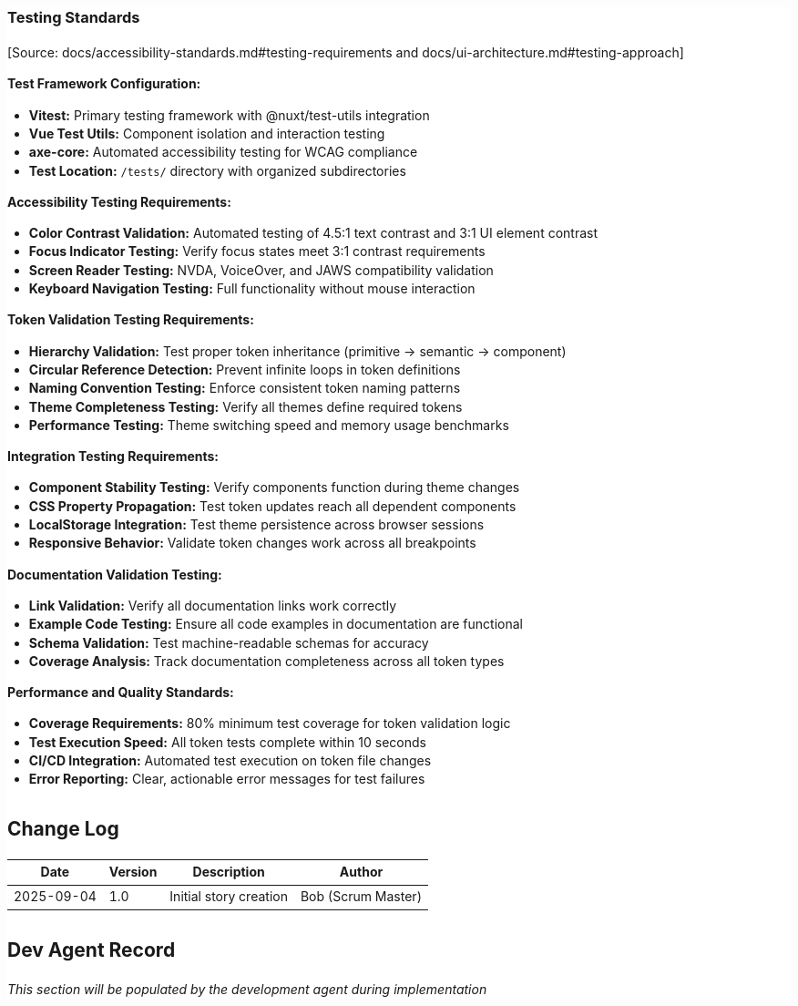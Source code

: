 ### Testing Standards
[Source: docs/accessibility-standards.md#testing-requirements and docs/ui-architecture.md#testing-approach]

**Test Framework Configuration:**
- **Vitest:** Primary testing framework with @nuxt/test-utils integration
- **Vue Test Utils:** Component isolation and interaction testing
- **axe-core:** Automated accessibility testing for WCAG compliance
- **Test Location:** `/tests/` directory with organized subdirectories

**Accessibility Testing Requirements:**
- **Color Contrast Validation:** Automated testing of 4.5:1 text contrast and 3:1 UI element contrast
- **Focus Indicator Testing:** Verify focus states meet 3:1 contrast requirements
- **Screen Reader Testing:** NVDA, VoiceOver, and JAWS compatibility validation
- **Keyboard Navigation Testing:** Full functionality without mouse interaction

**Token Validation Testing Requirements:**
- **Hierarchy Validation:** Test proper token inheritance (primitive → semantic → component)
- **Circular Reference Detection:** Prevent infinite loops in token definitions
- **Naming Convention Testing:** Enforce consistent token naming patterns
- **Theme Completeness Testing:** Verify all themes define required tokens
- **Performance Testing:** Theme switching speed and memory usage benchmarks

**Integration Testing Requirements:**
- **Component Stability Testing:** Verify components function during theme changes
- **CSS Property Propagation:** Test token updates reach all dependent components
- **LocalStorage Integration:** Test theme persistence across browser sessions
- **Responsive Behavior:** Validate token changes work across all breakpoints

**Documentation Validation Testing:**
- **Link Validation:** Verify all documentation links work correctly
- **Example Code Testing:** Ensure all code examples in documentation are functional
- **Schema Validation:** Test machine-readable schemas for accuracy
- **Coverage Analysis:** Track documentation completeness across all token types

**Performance and Quality Standards:**
- **Coverage Requirements:** 80% minimum test coverage for token validation logic
- **Test Execution Speed:** All token tests complete within 10 seconds
- **CI/CD Integration:** Automated test execution on token file changes
- **Error Reporting:** Clear, actionable error messages for test failures

## Change Log

| Date | Version | Description | Author |
|------|---------|-------------|---------|  
| 2025-09-04 | 1.0 | Initial story creation | Bob (Scrum Master) |

## Dev Agent Record

*This section will be populated by the development agent during implementation*

